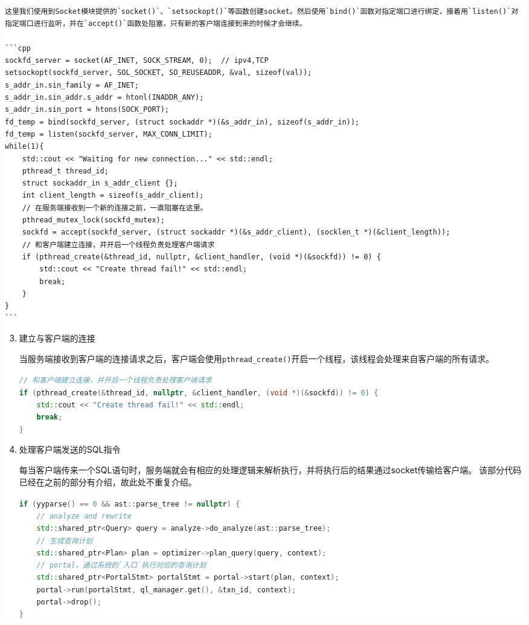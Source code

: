     这里我们使用到Socket模块提供的`socket()`、`setsockopt()`等函数创建socket。然后使用`bind()`函数对指定端口进行绑定，接着用`listen()`对指定端口进行监听，并在`accept()`函数处阻塞，只有新的客户端连接到来的时候才会继续。

    ```cpp
    sockfd_server = socket(AF_INET, SOCK_STREAM, 0);  // ipv4,TCP
    setsockopt(sockfd_server, SOL_SOCKET, SO_REUSEADDR, &val, sizeof(val));
    s_addr_in.sin_family = AF_INET;
    s_addr_in.sin_addr.s_addr = htonl(INADDR_ANY);
    s_addr_in.sin_port = htons(SOCK_PORT);
    fd_temp = bind(sockfd_server, (struct sockaddr *)(&s_addr_in), sizeof(s_addr_in));
    fd_temp = listen(sockfd_server, MAX_CONN_LIMIT);
    while(1){
        std::cout << "Waiting for new connection..." << std::endl;
        pthread_t thread_id;
        struct sockaddr_in s_addr_client {};
        int client_length = sizeof(s_addr_client);
        // 在服务端接收到一个新的连接之前，一直阻塞在这里。
        pthread_mutex_lock(sockfd_mutex);
        sockfd = accept(sockfd_server, (struct sockaddr *)(&s_addr_client), (socklen_t *)(&client_length));
        // 和客户端建立连接，并开启一个线程负责处理客户端请求
        if (pthread_create(&thread_id, nullptr, &client_handler, (void *)(&sockfd)) != 0) {
            std::cout << "Create thread fail!" << std::endl;
            break;  
        }
    }
    ```

3. 建立与客户端的连接
   
    当服务端接收到客户端的连接请求之后，客户端会使用`pthread_create()`开启一个线程，该线程会处理来自客户端的所有请求。

    ```cpp
    // 和客户端建立连接，并开启一个线程负责处理客户端请求
    if (pthread_create(&thread_id, nullptr, &client_handler, (void *)(&sockfd)) != 0) {
        std::cout << "Create thread fail!" << std::endl;
        break;  
    }
    ```

4. 处理客户端发送的SQL指令
   
    每当客户端传来一个SQL语句时，服务端就会有相应的处理逻辑来解析执行，并将执行后的结果通过socket传输给客户端。
    该部分代码已经在之前的部分有介绍，故此处不重复介绍。

    ```cpp
    if (yyparse() == 0 && ast::parse_tree != nullptr) {
        // analyze and rewrite
        std::shared_ptr<Query> query = analyze->do_analyze(ast::parse_tree);
        // 生成查询计划
        std::shared_ptr<Plan> plan = optimizer->plan_query(query, context);
        // portal，通过系统的`入口`执行对应的查询计划
        std::shared_ptr<PortalStmt> portalStmt = portal->start(plan, context);
        portal->run(portalStmt, ql_manager.get(), &txn_id, context);
        portal->drop();
    }
    ```
